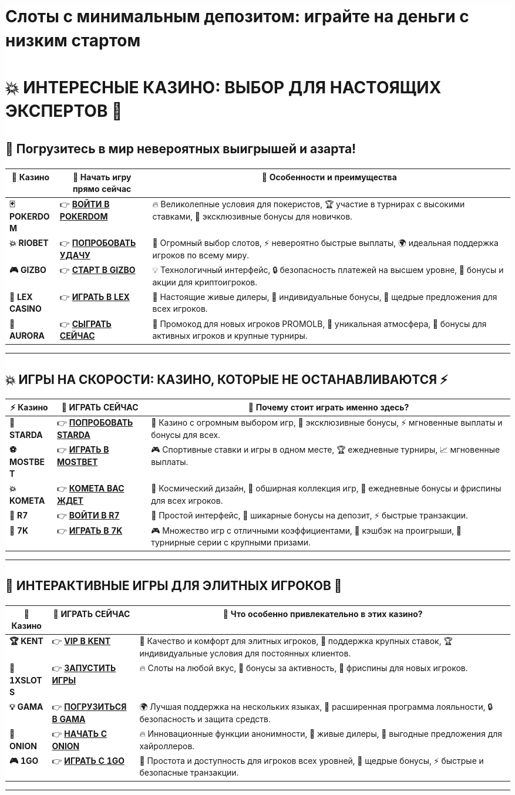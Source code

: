 # Слоты с минимальным депозитом: играйте на деньги с низким стартом
# 💥 ИНТЕРЕСНЫЕ КАЗИНО: ВЫБОР ДЛЯ НАСТОЯЩИХ ЭКСПЕРТОВ 🎰

## 🎲 Погрузитесь в мир невероятных выигрышей и азарта! 

| 💎 **Казино**        | 🔗 **Начать игру прямо сейчас**                  | 🌟 **Особенности и преимущества**                                                                                              |
|----------------------|--------------------------------------------------|-----------------------------------------------------------------------------------------------------------------------------|
| **🃏 POKERDOM**       | 👉 [**ВОЙТИ В POKERDOM**](https://brandplay.link/Bxg7SC7H)  | 🔥 Великолепные условия для покеристов, 🏆 участие в турнирах с высокими ставками, 🎁 эксклюзивные бонусы для новичков.     |
| **💥 RIOBET**         | 👉 [**ПОПРОБОВАТЬ УДАЧУ**](https://brandplay.link/dtx89f2L)     | 🎰 Огромный выбор слотов, ⚡ невероятно быстрые выплаты, 🌍 идеальная поддержка игроков по всему миру.                         |
| **🎮 GIZBO**          | 👉 [**СТАРТ В GIZBO**](https://gizbo-tea02.com/c8e962e89)     | 💡 Технологичный интерфейс, 🔒 безопасность платежей на высшем уровне, 🤑 бонусы и акции для криптоигроков.                   |
| **🎩 LEX CASINO**     | 👉 [**ИГРАТЬ В LEX**](https://brandplay.link/2HFTmBc8)          | 🎴 Настоящие живые дилеры, 💎 индивидуальные бонусы, 🎁 щедрые предложения для всех игроков.                                 |
| **🌌 AURORA**         | 👉 [**СЫГРАТЬ СЕЙЧАС**](https://10trafic-stat2.com/click/668546566bcc6313411604c7/6766/15114/subaccount?promocode=PROMOLB) | 🚀 Промокод для новых игроков PROMOLB, 🌟 уникальная атмосфера, 🎁 бонусы для активных игроков и крупные турниры.             |

---

## 💥 ИГРЫ НА СКОРОСТИ: КАЗИНО, КОТОРЫЕ НЕ ОСТАНАВЛИВАЮТСЯ ⚡

| ⚡ **Казино**         | 🔗 **ИГРАТЬ СЕЙЧАС**                             | 🌟 **Почему стоит играть именно здесь?**                                                                                      |
|----------------------|--------------------------------------------------|-----------------------------------------------------------------------------------------------------------------------------|
| **🚀 STARDA**         | 👉 [**ПОПРОБОВАТЬ STARDA**](https://brandplay.link/cpFQbWKn)   | 💎 Казино с огромным выбором игр, 🎁 эксклюзивные бонусы, ⚡ мгновенные выплаты и бонусы для всех.                           |
| **⚽ MOSTBET**        | 👉 [**ИГРАТЬ В MOSTBET**](https://ktbtis024ifqfn0mst.com/beQs)  | 🎮 Спортивные ставки и игры в одном месте, 🏆 ежедневные турниры, 📈 мгновенные выплаты.                                      |
| **💥 KOMETA**         | 👉 [**КОМЕТА ВАС ЖДЕТ**](https://brandplay.link/tLG15CCb)      | 🌠 Космический дизайн, 🎰 обширная коллекция игр, 🎁 ежедневные бонусы и фриспины для всех игроков.                         |
| **🎉 R7**             | 👉 [**ВОЙТИ В R7**](https://brandplay.link/zPmNmTWG)            | 🎰 Простой интерфейс, 🎁 шикарные бонусы на депозит, ⚡ быстрые транзакции.                                                   |
| **🔔 7K**             | 👉 [**ИГРАТЬ В 7K**](https://brandplay.link/dd46bNgD)            | 🎮 Множество игр с отличными коэффициентами, 🤑 кэшбэк на проигрыши, 🎉 турнирные серии с крупными призами.                  |

---

## 💎 ИНТЕРАКТИВНЫЕ ИГРЫ ДЛЯ ЭЛИТНЫХ ИГРОКОВ 👑

| 🎩 **Казино**         | 🔗 **ИГРАТЬ СЕЙЧАС**                             | 🌟 **Что особенно привлекательно в этих казино?**                                                                             |
|----------------------|--------------------------------------------------|-----------------------------------------------------------------------------------------------------------------------------|
| **🏆 KENT**           | 👉 [**VIP В KENT**](https://brandplay.link/tj7BwCb4)           | 💎 Качество и комфорт для элитных игроков, 🎲 поддержка крупных ставок, 🏆 индивидуальные условия для постоянных клиентов.  |
| **🎰 1XSLOTS**        | 👉 [**ЗАПУСТИТЬ ИГРЫ**](https://brandplay.link/R4xfxqdm)       | 🔥 Слоты на любой вкус, 🤑 бонусы за активность, 🎁 фриспины для новых игроков.                                               |
| **💡 GAMA**           | 👉 [**ПОГРУЗИТЬСЯ В GAMA**](https://brandplay.link/zrZpLFTP)   | 🌍 Лучшая поддержка на нескольких языках, 🎁 расширенная программа лояльности, 🔒 безопасность и защита средств.               |
| **🧅 ONION**          | 👉 [**НАЧАТЬ С ONION**](https://obclk001-2d.top/click?offer_id=986&partner_id=10542&landing_id=1798&utm_medium=affiliate&sub_1=oncasino3) | 🔥 Инновационные функции анонимности, 🎰 живые дилеры, 💸 выгодные предложения для хайроллеров.                                |
| **🎮 1GO**            | 👉 [**ИГРАТЬ С 1GO**](https://1go-ircp01.com/ce015f410)        | 🎲 Простота и доступность для игроков всех уровней, 🎁 щедрые бонусы, ⚡ быстрые и безопасные транзакции.                   |

---